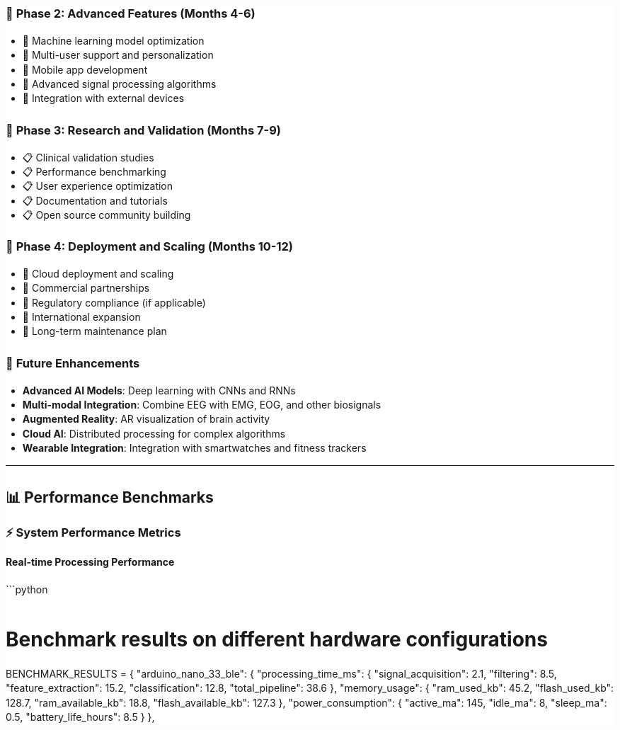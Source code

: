### 🎯 **Phase 2: Advanced Features (Months 4-6)**
- 🔄 Machine learning model optimization
- 🔄 Multi-user support and personalization
- 🔄 Mobile app development
- 🔄 Advanced signal processing algorithms
- 🔄 Integration with external devices

### 🎯 **Phase 3: Research and Validation (Months 7-9)**
- 📋 Clinical validation studies
- 📋 Performance benchmarking
- 📋 User experience optimization
- 📋 Documentation and tutorials
- 📋 Open source community building

### 🎯 **Phase 4: Deployment and Scaling (Months 10-12)**
- 🚀 Cloud deployment and scaling
- 🚀 Commercial partnerships
- 🚀 Regulatory compliance (if applicable)
- 🚀 International expansion
- 🚀 Long-term maintenance plan

### 🔮 **Future Enhancements**
- **Advanced AI Models**: Deep learning with CNNs and RNNs
- **Multi-modal Integration**: Combine EEG with EMG, EOG, and other biosignals
- **Augmented Reality**: AR visualization of brain activity
- **Cloud AI**: Distributed processing for complex algorithms
- **Wearable Integration**: Integration with smartwatches and fitness trackers

---

## 📊 Performance Benchmarks

### ⚡ **System Performance Metrics**

#### **Real-time Processing Performance**
\`\`\`python
# Benchmark results on different hardware configurations

BENCHMARK_RESULTS = {
    "arduino_nano_33_ble": {
        "processing_time_ms": {
            "signal_acquisition": 2.1,
            "filtering": 8.5,
            "feature_extraction": 15.2,
            "classification": 12.8,
            "total_pipeline": 38.6
        },
        "memory_usage": {
            "ram_used_kb": 45.2,
            "flash_used_kb": 128.7,
            "ram_available_kb": 18.8,
            "flash_available_kb": 127.3
        },
        "power_consumption": {
            "active_ma": 145,
            "idle_ma": 8,
            "sleep_ma": 0.5,
            "battery_life_hours": 8.5
        }
    },
    